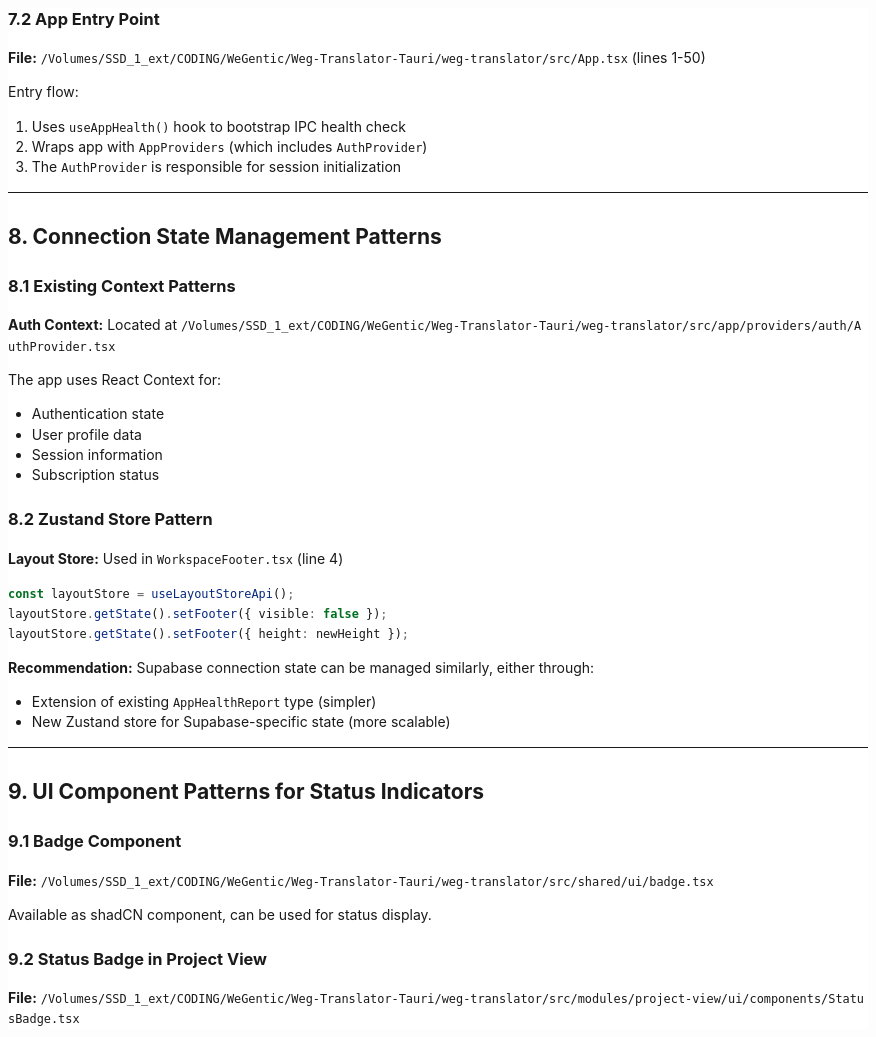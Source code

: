 ### 7.2 App Entry Point

**File:** `/Volumes/SSD_1_ext/CODING/WeGentic/Weg-Translator-Tauri/weg-translator/src/App.tsx` (lines 1-50)

Entry flow:
1. Uses `useAppHealth()` hook to bootstrap IPC health check
2. Wraps app with `AppProviders` (which includes `AuthProvider`)
3. The `AuthProvider` is responsible for session initialization

---

## 8. Connection State Management Patterns

### 8.1 Existing Context Patterns

**Auth Context:** Located at `/Volumes/SSD_1_ext/CODING/WeGentic/Weg-Translator-Tauri/weg-translator/src/app/providers/auth/AuthProvider.tsx`

The app uses React Context for:
- Authentication state
- User profile data
- Session information
- Subscription status

### 8.2 Zustand Store Pattern

**Layout Store:** Used in `WorkspaceFooter.tsx` (line 4)

```typescript
const layoutStore = useLayoutStoreApi();
layoutStore.getState().setFooter({ visible: false });
layoutStore.getState().setFooter({ height: newHeight });
```

**Recommendation:** Supabase connection state can be managed similarly, either through:
- Extension of existing `AppHealthReport` type (simpler)
- New Zustand store for Supabase-specific state (more scalable)

---

## 9. UI Component Patterns for Status Indicators

### 9.1 Badge Component

**File:** `/Volumes/SSD_1_ext/CODING/WeGentic/Weg-Translator-Tauri/weg-translator/src/shared/ui/badge.tsx`

Available as shadCN component, can be used for status display.

### 9.2 Status Badge in Project View

**File:** `/Volumes/SSD_1_ext/CODING/WeGentic/Weg-Translator-Tauri/weg-translator/src/modules/project-view/ui/components/StatusBadge.tsx`

